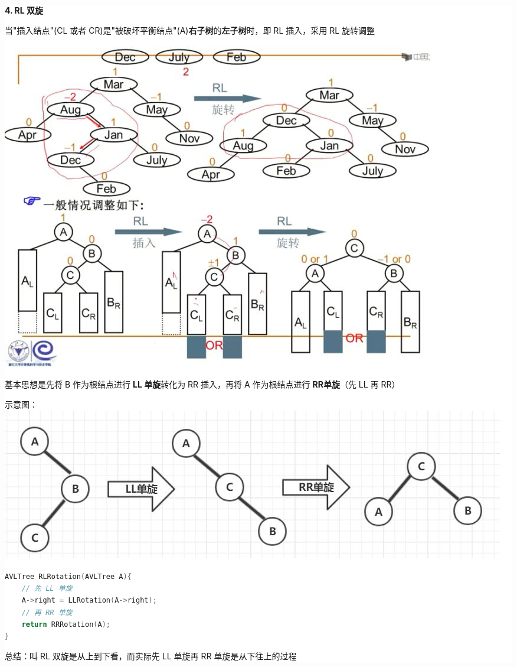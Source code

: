 **4. RL 双旋**

当"插入结点"(CL 或者 CR)是"被破坏平衡结点"(A)**右子树**的**左子树**时，即 RL 插入，采用 RL 旋转调整

![平衡二叉树19](../img/avl19.jpg)

基本思想是先将 B 作为根结点进行 **LL 单旋**转化为 RR 插入，再将 A 作为根结点进行 **RR单旋**（先 LL 再 RR）

示意图：
![平衡二叉树19_1](../img/avl19_1.jpg)

```C++
AVLTree RLRotation(AVLTree A){
    // 先 LL 单旋
    A->right = LLRotation(A->right);
    // 再 RR 单旋 
    return RRRotation(A); 
}
```
总结：叫 RL 双旋是从上到下看，而实际先 LL 单旋再 RR 单旋是从下往上的过程

